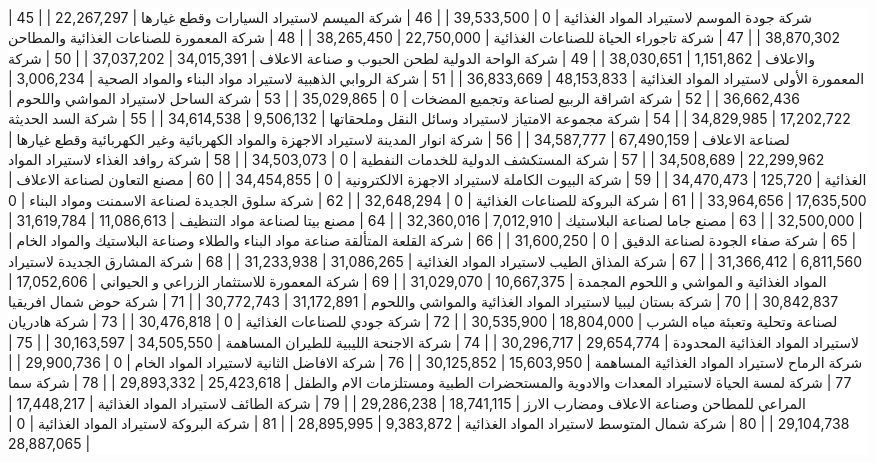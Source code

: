 | 45 | شركة جودة الموسم لاستيراد المواد الغذائية | 0 | 39,533,500 |
| 46 | شركة الميسم لاستيراد السيارات وقطع غيارها | 22,267,297 | 38,870,302 |
| 47 | شركة تاجوراء الحياة للصناعات الغذائية | 22,750,000 | 38,265,450 |
| 48 | شركة المعمورة للصناعات الغذائية والمطاحن والاعلاف | 1,151,862 | 38,030,651 |
| 49 | شركة الواحة الدولية لطحن الحبوب و صناعة الاعلاف | 34,015,391 | 37,037,202 |
| 50 | شركة المعمورة الأولى لاستيراد المواد الغذائية | 48,153,833 | 36,833,669 |
| 51 | شركة الروابي الذهبية لاستيراد مواد البناء والمواد الصحية | 3,006,234 | 36,662,436 |
| 52 | شركة اشراقة الربيع لصناعة وتجميع المضخات | 0 | 35,029,865 |
| 53 | شركة الساحل لاستيراد المواشي واللحوم | 17,202,722 | 34,829,985 |
| 54 | شركة مجموعة الامتياز لاستيراد وسائل النقل وملحقاتها | 9,506,132 | 34,614,538 |
| 55 | شركة السد الحديثة لصناعة الاعلاف | 67,490,159 | 34,587,777 |
| 56 | شركة انوار المدينة لاستيراد الاجهزة والمواد الكهربائية وغير الكهربائية وقطع غيارها | 22,299,962 | 34,508,689 |
| 57 | شركة المستكشف الدولية للخدمات النفطية | 0 | 34,503,073 |
| 58 | شركة روافد الغذاء لاستيراد المواد الغذائية | 125,720 | 34,470,473 |
| 59 | شركة البيوت الكاملة لاستيراد الاجهزة الالكترونية | 0 | 34,454,855 |
| 60 | مصنع التعاون لصناعة الاعلاف | 17,635,500 | 33,964,656 |
| 61 | شركة البروكة للصناعات الغذائية | 0 | 32,648,294 |
| 62 | شركة سلوق الجديدة لصناعة الاسمنت ومواد البناء | 0 | 32,500,000 |
| 63 | مصنع جاما لصناعة البلاستيك | 7,012,910 | 32,360,016 |
| 64 | مصنع بيتا لصناعة مواد التنظيف | 11,086,613 | 31,619,784 |
| 65 | شركة صفاء الجودة لصناعة الدقيق | 0 | 31,600,250 |
| 66 | شركة القلعة المتألقة صناعة مواد البناء والطلاء وصناعة البلاستيك والمواد الخام | 6,811,560 | 31,366,412 |
| 67 | شركة المذاق الطيب لاستيراد المواد الغذائية | 31,086,265 | 31,233,938 |
| 68 | شركة المشارق الجديدة لاستيراد المواد الغذائية و المواشي و اللحوم المجمدة | 10,667,375 | 31,029,070 |
| 69 | شركة المعمورة للاستثمار الزراعي و الحيواني | 17,052,606 | 30,842,837 |
| 70 | شركة بستان ليبيا لاستيراد المواد الغذائية والمواشي واللحوم | 31,172,891 | 30,772,743 |
| 71 | شركة حوض شمال افريقيا لصناعة وتحلية وتعبئة مياه الشرب | 18,804,000 | 30,535,900 |
| 72 | شركة جودي للصناعات الغذائية | 0 | 30,476,818 |
| 73 | شركة هادريان لاستيراد المواد الغذائية المحدودة | 29,654,774 | 30,296,717 |
| 74 | شركة الاجنحة الليبية للطيران المساهمة | 34,505,550 | 30,163,597 |
| 75 | شركة الرماح لاستيراد المواد الغذائية المساهمة | 15,603,950 | 30,125,852 |
| 76 | شركة الافاضل الثانية لاستيراد المواد الخام | 0 | 29,900,736 |
| 77 | شركة لمسة الحياة لاستيراد المعدات والادوية والمستحضرات الطبية ومستلزمات الام والطفل | 25,423,618 | 29,893,332 |
| 78 | شركة سما المراعي للمطاحن وصناعة الاعلاف ومضارب الارز | 18,741,115 | 29,286,238 |
| 79 | شركة الطائف لاستيراد المواد الغذائية | 17,448,217 | 29,104,738 |
| 80 | شركة شمال المتوسط لاستيراد المواد الغذائية | 9,383,872 | 28,895,995 |
| 81 | شركة البروكة لاستيراد المواد الغذائية | 0 | 28,887,065 |